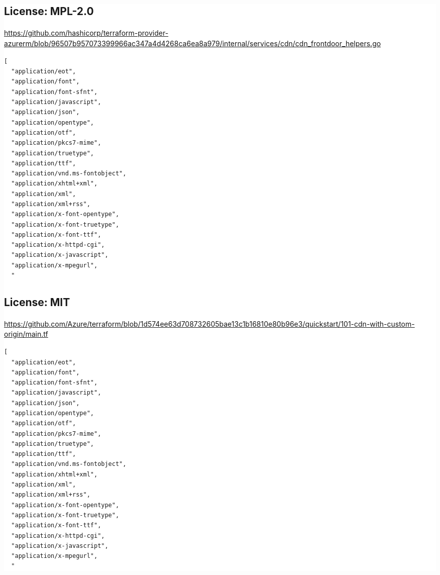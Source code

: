 
## License: MPL-2.0
https://github.com/hashicorp/terraform-provider-azurerm/blob/96507b957073399966ac347a4d4268ca6ea8a979/internal/services/cdn/cdn_frontdoor_helpers.go

```
[
  "application/eot",
  "application/font",
  "application/font-sfnt",
  "application/javascript",
  "application/json",
  "application/opentype",
  "application/otf",
  "application/pkcs7-mime",
  "application/truetype",
  "application/ttf",
  "application/vnd.ms-fontobject",
  "application/xhtml+xml",
  "application/xml",
  "application/xml+rss",
  "application/x-font-opentype",
  "application/x-font-truetype",
  "application/x-font-ttf",
  "application/x-httpd-cgi",
  "application/x-javascript",
  "application/x-mpegurl",
  "
```


## License: MIT
https://github.com/Azure/terraform/blob/1d574ee63d708732605bae13c1b16810e80b96e3/quickstart/101-cdn-with-custom-origin/main.tf

```
[
  "application/eot",
  "application/font",
  "application/font-sfnt",
  "application/javascript",
  "application/json",
  "application/opentype",
  "application/otf",
  "application/pkcs7-mime",
  "application/truetype",
  "application/ttf",
  "application/vnd.ms-fontobject",
  "application/xhtml+xml",
  "application/xml",
  "application/xml+rss",
  "application/x-font-opentype",
  "application/x-font-truetype",
  "application/x-font-ttf",
  "application/x-httpd-cgi",
  "application/x-javascript",
  "application/x-mpegurl",
  "
```
